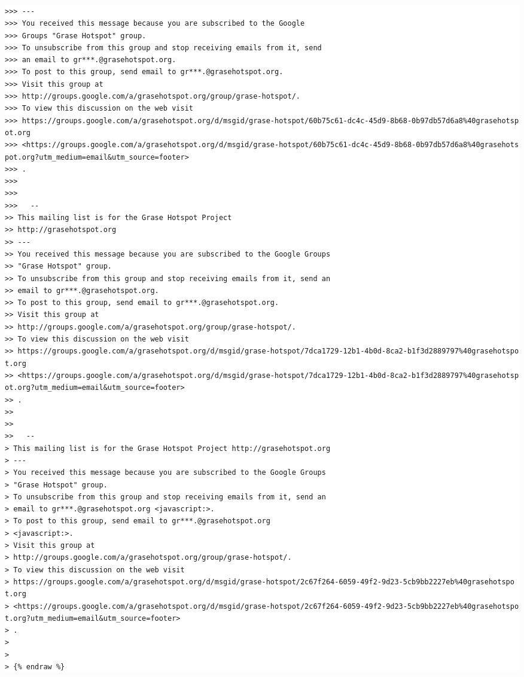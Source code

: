 ```
>>> --- 
>>> You received this message because you are subscribed to the Google 
>>> Groups "Grase Hotspot" group.
>>> To unsubscribe from this group and stop receiving emails from it, send 
>>> an email to gr***.@grasehotspot.org.
>>> To post to this group, send email to gr***.@grasehotspot.org.
>>> Visit this group at 
>>> http://groups.google.com/a/grasehotspot.org/group/grase-hotspot/.
>>> To view this discussion on the web visit 
>>> https://groups.google.com/a/grasehotspot.org/d/msgid/grase-hotspot/60b75c61-dc4c-45d9-8b68-0b97db57d6a8%40grasehotspot.org 
>>> <https://groups.google.com/a/grasehotspot.org/d/msgid/grase-hotspot/60b75c61-dc4c-45d9-8b68-0b97db57d6a8%40grasehotspot.org?utm_medium=email&utm_source=footer>
>>> .
>>>
>>>
>>>   -- 
>> This mailing list is for the Grase Hotspot Project 
>> http://grasehotspot.org
>> --- 
>> You received this message because you are subscribed to the Google Groups 
>> "Grase Hotspot" group.
>> To unsubscribe from this group and stop receiving emails from it, send an 
>> email to gr***.@grasehotspot.org.
>> To post to this group, send email to gr***.@grasehotspot.org.
>> Visit this group at 
>> http://groups.google.com/a/grasehotspot.org/group/grase-hotspot/.
>> To view this discussion on the web visit 
>> https://groups.google.com/a/grasehotspot.org/d/msgid/grase-hotspot/7dca1729-12b1-4b0d-8ca2-b1f3d2889797%40grasehotspot.org 
>> <https://groups.google.com/a/grasehotspot.org/d/msgid/grase-hotspot/7dca1729-12b1-4b0d-8ca2-b1f3d2889797%40grasehotspot.org?utm_medium=email&utm_source=footer>
>> .
>>
>>
>>   -- 
> This mailing list is for the Grase Hotspot Project http://grasehotspot.org
> --- 
> You received this message because you are subscribed to the Google Groups 
> "Grase Hotspot" group.
> To unsubscribe from this group and stop receiving emails from it, send an 
> email to gr***.@grasehotspot.org <javascript:>.
> To post to this group, send email to gr***.@grasehotspot.org 
> <javascript:>.
> Visit this group at 
> http://groups.google.com/a/grasehotspot.org/group/grase-hotspot/.
> To view this discussion on the web visit 
> https://groups.google.com/a/grasehotspot.org/d/msgid/grase-hotspot/2c67f264-6059-49f2-9d23-5cb9bb2227eb%40grasehotspot.org 
> <https://groups.google.com/a/grasehotspot.org/d/msgid/grase-hotspot/2c67f264-6059-49f2-9d23-5cb9bb2227eb%40grasehotspot.org?utm_medium=email&utm_source=footer>
> .
>
>
> {% endraw %}
```
